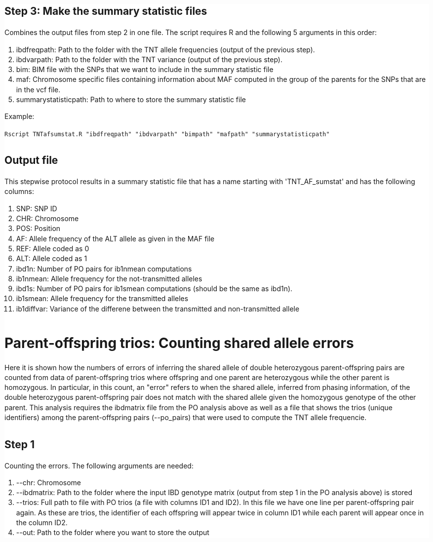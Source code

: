 ## Step 3: Make the summary statistic files
Combines the output files from step 2 in one file.
The script requires R and the following 5 arguments in this order:
1) ibdfreqpath: Path to the folder with the TNT allele frequencies (output of the previous step).
2) ibdvarpath: Path to the folder with the TNT variance (output of the previous step).
3) bim: BIM file with the SNPs that we want to include in the summary statistic file
4) maf:  Chromosome specific files containing information about MAF computed in the group of the parents for the SNPs that are in the vcf file.
5) summarystatisticpath: Path to where to store the summary statistic file

Example:
```
Rscript TNTafsumstat.R "ibdfreqpath" "ibdvarpath" "bimpath" "mafpath" "summarystatisticpath"
```

## Output file

This stepwise protocol results in a summary statistic file that has a name starting with 'TNT_AF_sumstat' and has the following columns:
1) SNP: SNP ID
2) CHR: Chromosome
3) POS: Position
4) AF: Allele frequency of the ALT allele as given in the MAF file
5) REF: Allele coded as 0
6) ALT: Allele coded as 1
7) ibd1n: Number of PO pairs for ib1nmean computations
8) ib1nmean: Allele frequency for the not-transmitted alleles
9) ibd1s: Number of PO pairs for ib1smean computations (should be the same as ibd1n).
10) ib1smean: Allele frequency for the transmitted alleles
11) ib1diffvar: Variance of the differene between the transmitted and non-transmitted allele

# Parent-offspring trios: Counting shared allele errors
Here it is shown how the numbers of errors of inferring the shared allele of double heterozygous parent-offspring pairs are counted from data of parent-offspring trios where offspring and one parent are heterozygous while the other parent is homozygous. In particular, in this count, an "error" refers to when the shared allele, inferred from phasing information, of the double heterozygous parent-offspring pair does not match with the shared allele given the homozygous genotype of the other parent. This analysis requires the ibdmatrix file from the PO analysis above as well as a file that shows the trios (unique identifiers) among the parent-offspring pairs (--po_pairs) that were used to compute the TNT allele frequencie.

## Step 1
Counting the errors. The following arguments are needed:
1) --chr: Chromosome
2) --ibdmatrix: Path to the folder where the input IBD genotype matrix (output from step 1 in the PO analysis above) is stored
3) --trios: Full path to file with PO trios (a file with columns ID1 and ID2). In this file we have one line per parent-offspring pair again. As these are trios, the identifier of each offspring will appear twice in column ID1 while each parent will appear once in the column ID2.
4) --out: Path to the folder where you want to store the output
